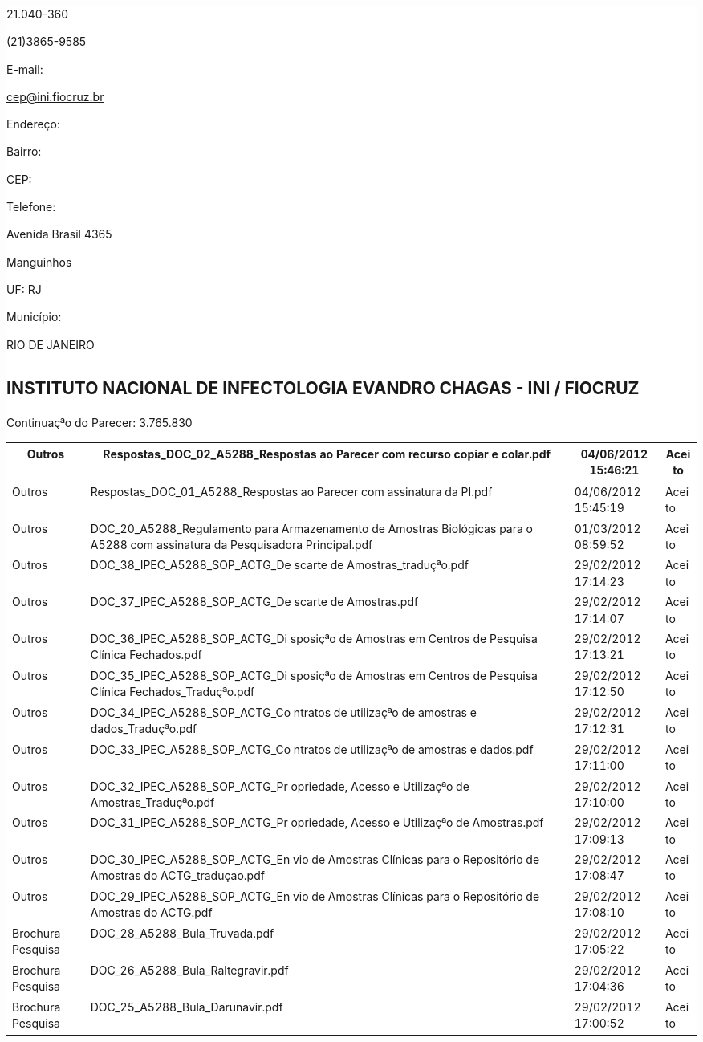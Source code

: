 21.040-360

(21)3865-9585

E-mail:

cep@ini.fiocruz.br

Endereço:

Bairro:

CEP:

Telefone:

Avenida Brasil 4365

Manguinhos

UF: RJ

Município:

RIO DE JANEIRO

## INSTITUTO NACIONAL DE INFECTOLOGIA EVANDRO CHAGAS - INI / FIOCRUZ



Continuaçªo do Parecer: 3.765.830

| Outros            | Respostas_DOC_02_A5288_Respostas ao Parecer com recurso copiar e colar.pdf                                                   | 04/06/2012 15:46:21   | Aceito   |
|-------------------|------------------------------------------------------------------------------------------------------------------------------|-----------------------|----------|
| Outros            | Respostas_DOC_01_A5288_Respostas ao Parecer com assinatura da PI.pdf                                                         | 04/06/2012 15:45:19   | Aceito   |
| Outros            | DOC_20_A5288_Regulamento para Armazenamento de Amostras Biológicas para o A5288 com assinatura da Pesquisadora Principal.pdf | 01/03/2012 08:59:52   | Aceito   |
| Outros            | DOC_38_IPEC_A5288_SOP_ACTG_De scarte de Amostras_traduçªo.pdf                                                                | 29/02/2012 17:14:23   | Aceito   |
| Outros            | DOC_37_IPEC_A5288_SOP_ACTG_De scarte de Amostras.pdf                                                                         | 29/02/2012 17:14:07   | Aceito   |
| Outros            | DOC_36_IPEC_A5288_SOP_ACTG_Di sposiçªo de Amostras em Centros de Pesquisa Clínica Fechados.pdf                               | 29/02/2012 17:13:21   | Aceito   |
| Outros            | DOC_35_IPEC_A5288_SOP_ACTG_Di sposiçªo de Amostras em Centros de Pesquisa Clínica Fechados_Traduçªo.pdf                      | 29/02/2012 17:12:50   | Aceito   |
| Outros            | DOC_34_IPEC_A5288_SOP_ACTG_Co ntratos de utilizaçªo de amostras e dados_Traduçªo.pdf                                         | 29/02/2012 17:12:31   | Aceito   |
| Outros            | DOC_33_IPEC_A5288_SOP_ACTG_Co ntratos de utilizaçªo de amostras e dados.pdf                                                  | 29/02/2012 17:11:00   | Aceito   |
| Outros            | DOC_32_IPEC_A5288_SOP_ACTG_Pr opriedade, Acesso e Utilizaçªo de Amostras_Traduçªo.pdf                                        | 29/02/2012 17:10:00   | Aceito   |
| Outros            | DOC_31_IPEC_A5288_SOP_ACTG_Pr opriedade, Acesso e Utilizaçªo de Amostras.pdf                                                 | 29/02/2012 17:09:13   | Aceito   |
| Outros            | DOC_30_IPEC_A5288_SOP_ACTG_En vio de Amostras Clínicas para o Repositório de Amostras do ACTG_traduçao.pdf                   | 29/02/2012 17:08:47   | Aceito   |
| Outros            | DOC_29_IPEC_A5288_SOP_ACTG_En vio de Amostras Clínicas para o Repositório de Amostras do ACTG.pdf                            | 29/02/2012 17:08:10   | Aceito   |
| Brochura Pesquisa | DOC_28_A5288_Bula_Truvada.pdf                                                                                                | 29/02/2012 17:05:22   | Aceito   |
| Brochura Pesquisa | DOC_26_A5288_Bula_Raltegravir.pdf                                                                                            | 29/02/2012 17:04:36   | Aceito   |
| Brochura Pesquisa | DOC_25_A5288_Bula_Darunavir.pdf                                                                                              | 29/02/2012 17:00:52   | Aceito   |

